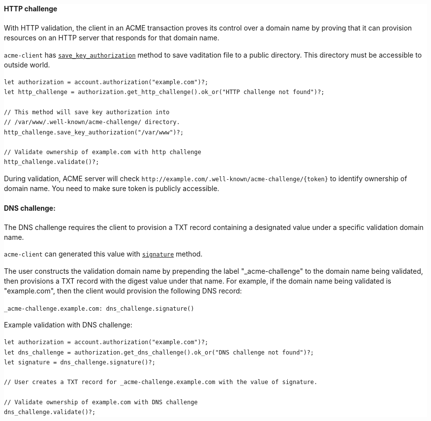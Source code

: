 #### HTTP challenge

With HTTP validation, the client in an ACME transaction proves its
control over a domain name by proving that it can provision resources
on an HTTP server that responds for that domain name.

`acme-client` has
[`save_key_authorization`](https://docs.rs/acme-client/0.5/acme_client/struct.Challenge.html#method.save_key_authorization) method
to save vaditation file to a public directory. This directory must be accessible to outside
world.

```rust,no_run
let authorization = account.authorization("example.com")?;
let http_challenge = authorization.get_http_challenge().ok_or("HTTP challenge not found")?;

// This method will save key authorization into
// /var/www/.well-known/acme-challenge/ directory.
http_challenge.save_key_authorization("/var/www")?;

// Validate ownership of example.com with http challenge
http_challenge.validate()?;
```

During validation, ACME server will check
`http://example.com/.well-known/acme-challenge/{token}` to identify ownership of domain name.
You need to make sure token is publicly accessible.

#### DNS challenge:

The DNS challenge requires the client to provision a TXT record containing a designated
value under a specific validation domain name.

`acme-client` can generated this value with
[`signature`](https://docs.rs/acme-client/0.5/acme_client/struct.Challenge.html#method.signature) method.

The user constructs the validation domain name by prepending the label "_acme-challenge"
to the domain name being validated, then provisions a TXT record with the digest value under
that name. For example, if the domain name being validated is "example.com", then the client
would provision the following DNS record:

```text
_acme-challenge.example.com: dns_challenge.signature()
```

Example validation with DNS challenge:

```rust,no_run
let authorization = account.authorization("example.com")?;
let dns_challenge = authorization.get_dns_challenge().ok_or("DNS challenge not found")?;
let signature = dns_challenge.signature()?;

// User creates a TXT record for _acme-challenge.example.com with the value of signature.

// Validate ownership of example.com with DNS challenge
dns_challenge.validate()?;
```
